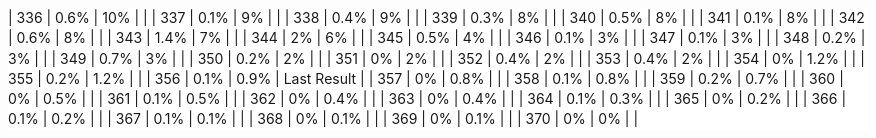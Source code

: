 | 336 | 0.6% | 10% |  |
| 337 | 0.1% | 9% |  |
| 338 | 0.4% | 9% |  |
| 339 | 0.3% | 8% |  |
| 340 | 0.5% | 8% |  |
| 341 | 0.1% | 8% |  |
| 342 | 0.6% | 8% |  |
| 343 | 1.4% | 7% |  |
| 344 | 2% | 6% |  |
| 345 | 0.5% | 4% |  |
| 346 | 0.1% | 3% |  |
| 347 | 0.1% | 3% |  |
| 348 | 0.2% | 3% |  |
| 349 | 0.7% | 3% |  |
| 350 | 0.2% | 2% |  |
| 351 | 0% | 2% |  |
| 352 | 0.4% | 2% |  |
| 353 | 0.4% | 2% |  |
| 354 | 0% | 1.2% |  |
| 355 | 0.2% | 1.2% |  |
| 356 | 0.1% | 0.9% | Last Result |
| 357 | 0% | 0.8% |  |
| 358 | 0.1% | 0.8% |  |
| 359 | 0.2% | 0.7% |  |
| 360 | 0% | 0.5% |  |
| 361 | 0.1% | 0.5% |  |
| 362 | 0% | 0.4% |  |
| 363 | 0% | 0.4% |  |
| 364 | 0.1% | 0.3% |  |
| 365 | 0% | 0.2% |  |
| 366 | 0.1% | 0.2% |  |
| 367 | 0.1% | 0.1% |  |
| 368 | 0% | 0.1% |  |
| 369 | 0% | 0.1% |  |
| 370 | 0% | 0% |  |
